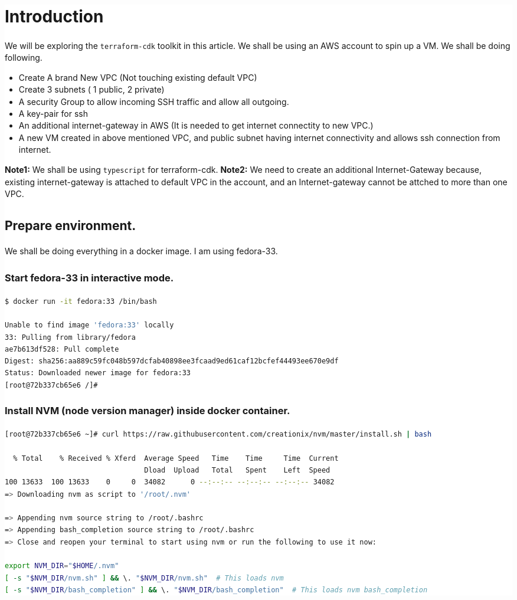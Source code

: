 # Introduction
We will be exploring the `terraform-cdk` toolkit in this article. We shall be using an AWS account to spin up a VM. We shall be doing following.
- Create A brand New VPC (Not touching existing default VPC)
- Create 3 subnets ( 1 public, 2 private)
- A security Group to allow incoming SSH traffic and allow all outgoing.
- A key-pair for ssh
- An additional internet-gateway in AWS (It is needed to get internet connectity to new VPC.)
- A new VM created in above mentioned VPC, and public subnet having internet connectivity and allows ssh connection from internet.

**Note1:** We shall be using `typescript` for terraform-cdk.
**Note2:** We need to create an additional Internet-Gateway because, existing internet-gateway is attached to default VPC in the account, and an Internet-gateway cannot be attched to more than one VPC.


## Prepare environment.
We shall be doing everything in a docker image. I am using fedora-33.

### Start fedora-33 in interactive mode.
```bash
$ docker run -it fedora:33 /bin/bash

Unable to find image 'fedora:33' locally
33: Pulling from library/fedora
ae7b613df528: Pull complete
Digest: sha256:aa889c59fc048b597dcfab40898ee3fcaad9ed61caf12bcfef44493ee670e9df
Status: Downloaded newer image for fedora:33
[root@72b337cb65e6 /]#
```

### Install NVM (node version manager) inside docker container.
```bash
[root@72b337cb65e6 ~]# curl https://raw.githubusercontent.com/creationix/nvm/master/install.sh | bash

  % Total    % Received % Xferd  Average Speed   Time    Time     Time  Current
                                 Dload  Upload   Total   Spent    Left  Speed
100 13633  100 13633    0     0  34082      0 --:--:-- --:--:-- --:--:-- 34082
=> Downloading nvm as script to '/root/.nvm'

=> Appending nvm source string to /root/.bashrc
=> Appending bash_completion source string to /root/.bashrc
=> Close and reopen your terminal to start using nvm or run the following to use it now:

export NVM_DIR="$HOME/.nvm"
[ -s "$NVM_DIR/nvm.sh" ] && \. "$NVM_DIR/nvm.sh"  # This loads nvm
[ -s "$NVM_DIR/bash_completion" ] && \. "$NVM_DIR/bash_completion"  # This loads nvm bash_completion
```
